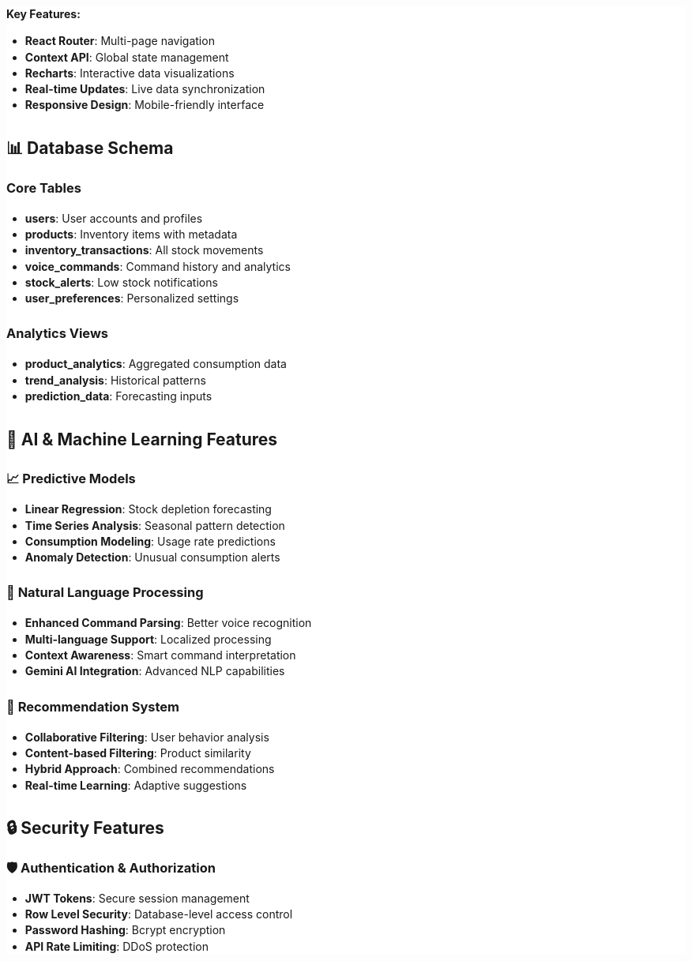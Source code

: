 **Key Features:**
- **React Router**: Multi-page navigation
- **Context API**: Global state management
- **Recharts**: Interactive data visualizations
- **Real-time Updates**: Live data synchronization
- **Responsive Design**: Mobile-friendly interface

## 📊 Database Schema

### Core Tables
- **users**: User accounts and profiles
- **products**: Inventory items with metadata
- **inventory_transactions**: All stock movements
- **voice_commands**: Command history and analytics
- **stock_alerts**: Low stock notifications
- **user_preferences**: Personalized settings

### Analytics Views
- **product_analytics**: Aggregated consumption data
- **trend_analysis**: Historical patterns
- **prediction_data**: Forecasting inputs

## 🔮 AI & Machine Learning Features

### 📈 **Predictive Models**
- **Linear Regression**: Stock depletion forecasting
- **Time Series Analysis**: Seasonal pattern detection
- **Consumption Modeling**: Usage rate predictions
- **Anomaly Detection**: Unusual consumption alerts

### 🧠 **Natural Language Processing**
- **Enhanced Command Parsing**: Better voice recognition
- **Multi-language Support**: Localized processing
- **Context Awareness**: Smart command interpretation
- **Gemini AI Integration**: Advanced NLP capabilities

### 🎯 **Recommendation System**
- **Collaborative Filtering**: User behavior analysis
- **Content-based Filtering**: Product similarity
- **Hybrid Approach**: Combined recommendations
- **Real-time Learning**: Adaptive suggestions

## 🔒 Security Features

### 🛡️ **Authentication & Authorization**
- **JWT Tokens**: Secure session management
- **Row Level Security**: Database-level access control
- **Password Hashing**: Bcrypt encryption
- **API Rate Limiting**: DDoS protection
